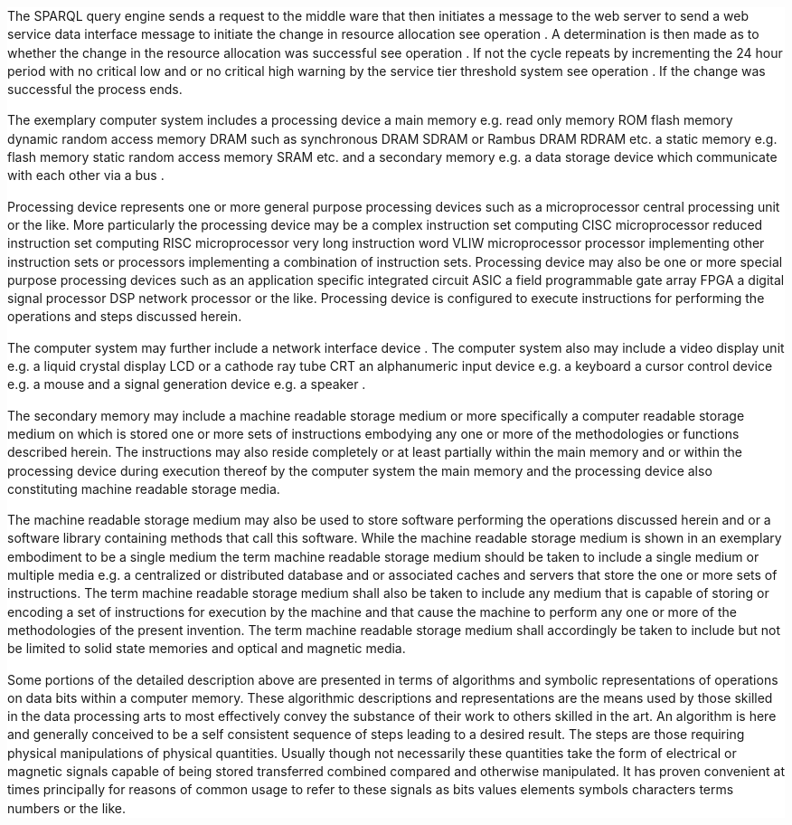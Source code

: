 The SPARQL query engine sends a request to the middle ware that then initiates a message to the web server to send a web service data interface message to initiate the change in resource allocation see operation . A determination is then made as to whether the change in the resource allocation was successful see operation . If not the cycle repeats by incrementing the 24 hour period with no critical low and or no critical high warning by the service tier threshold system see operation . If the change was successful the process ends.

The exemplary computer system includes a processing device a main memory e.g. read only memory ROM flash memory dynamic random access memory DRAM such as synchronous DRAM SDRAM or Rambus DRAM RDRAM etc. a static memory e.g. flash memory static random access memory SRAM etc. and a secondary memory e.g. a data storage device which communicate with each other via a bus .

Processing device represents one or more general purpose processing devices such as a microprocessor central processing unit or the like. More particularly the processing device may be a complex instruction set computing CISC microprocessor reduced instruction set computing RISC microprocessor very long instruction word VLIW microprocessor processor implementing other instruction sets or processors implementing a combination of instruction sets. Processing device may also be one or more special purpose processing devices such as an application specific integrated circuit ASIC a field programmable gate array FPGA a digital signal processor DSP network processor or the like. Processing device is configured to execute instructions for performing the operations and steps discussed herein.

The computer system may further include a network interface device . The computer system also may include a video display unit e.g. a liquid crystal display LCD or a cathode ray tube CRT an alphanumeric input device e.g. a keyboard a cursor control device e.g. a mouse and a signal generation device e.g. a speaker .

The secondary memory may include a machine readable storage medium or more specifically a computer readable storage medium on which is stored one or more sets of instructions embodying any one or more of the methodologies or functions described herein. The instructions may also reside completely or at least partially within the main memory and or within the processing device during execution thereof by the computer system the main memory and the processing device also constituting machine readable storage media.

The machine readable storage medium may also be used to store software performing the operations discussed herein and or a software library containing methods that call this software. While the machine readable storage medium is shown in an exemplary embodiment to be a single medium the term machine readable storage medium should be taken to include a single medium or multiple media e.g. a centralized or distributed database and or associated caches and servers that store the one or more sets of instructions. The term machine readable storage medium shall also be taken to include any medium that is capable of storing or encoding a set of instructions for execution by the machine and that cause the machine to perform any one or more of the methodologies of the present invention. The term machine readable storage medium shall accordingly be taken to include but not be limited to solid state memories and optical and magnetic media.

Some portions of the detailed description above are presented in terms of algorithms and symbolic representations of operations on data bits within a computer memory. These algorithmic descriptions and representations are the means used by those skilled in the data processing arts to most effectively convey the substance of their work to others skilled in the art. An algorithm is here and generally conceived to be a self consistent sequence of steps leading to a desired result. The steps are those requiring physical manipulations of physical quantities. Usually though not necessarily these quantities take the form of electrical or magnetic signals capable of being stored transferred combined compared and otherwise manipulated. It has proven convenient at times principally for reasons of common usage to refer to these signals as bits values elements symbols characters terms numbers or the like.
